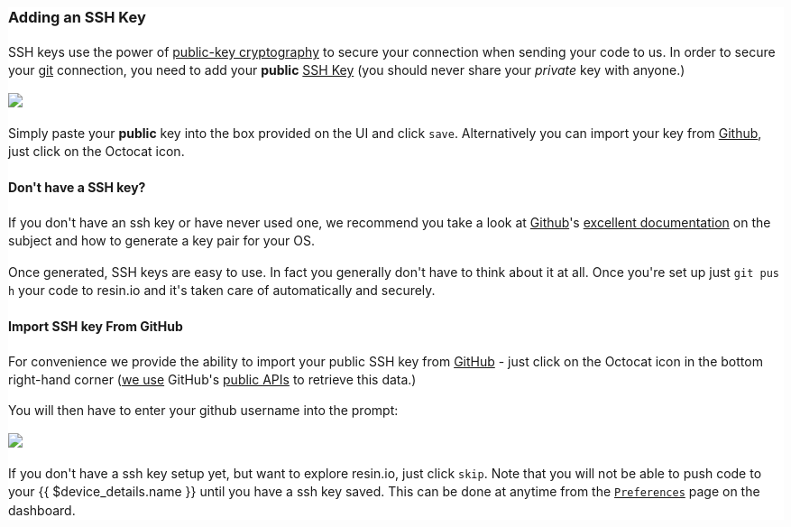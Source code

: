 ### Adding an SSH Key

SSH keys use the power of [public-key cryptography][pub_key_crypto] to secure
your connection when sending your code to us. In order to secure your [git][git]
connection, you need to add your __public__ [SSH Key][ssh_key] (you should never share
your *private* key with anyone.)

<img src="/img/generic-device-dashboard/emptySshKey.png" width="80%">

Simply paste your __public__ key into the box provided on the UI and click `save`. Alternatively you can import your key from [Github][github], just click on the Octocat icon.

#### Don't have a SSH key?
If you don't have an ssh key or have never used one, we recommend you take a look at [Github][github]'s [excellent documentation][github_ssh] on the subject and how to generate a key pair for your OS.

Once generated, SSH keys are easy to use. In fact you generally don't have to think about it at all. Once you're set up just `git push` your code to resin.io and it's taken care of automatically and securely.

#### Import SSH key From GitHub

For convenience we provide the ability to import your public SSH key from
[GitHub][github] - just click on the Octocat icon in the bottom right-hand
corner ([we use][github_ssh_blogpost] GitHub's [public APIs][github_apis] to
retrieve this data.)

You will then have to enter your github username into the prompt:

<img src="/img/generic-device-dashboard/enterGithubUsername.png" width="60%">

If you don't have a ssh key setup yet, but want to explore resin.io, just click `skip`. Note that you will not be able to push code to your {{ $device_details.name }} until you have a ssh key saved. This can be done at anytime from the [`Preferences`][prefsPage] page on the dashboard.

[pub_key_crypto]:http://en.wikipedia.org/wiki/Public-key_cryptography
[git]:http://git-scm.com/
[ssh_key]:http://en.wikipedia.org/wiki/Secure_Shell
[github]:http://github.com/
[github_ssh]:https://help.github.com/articles/generating-ssh-keys
[github_ssh_blogpost]:http://resin.io/blog/email-github-public-ssh-key/
[github_apis]:https://developer.github.com/v3/
[prefsPage]:https://dashboard.resin.io/preferences?tab=sshkeys
